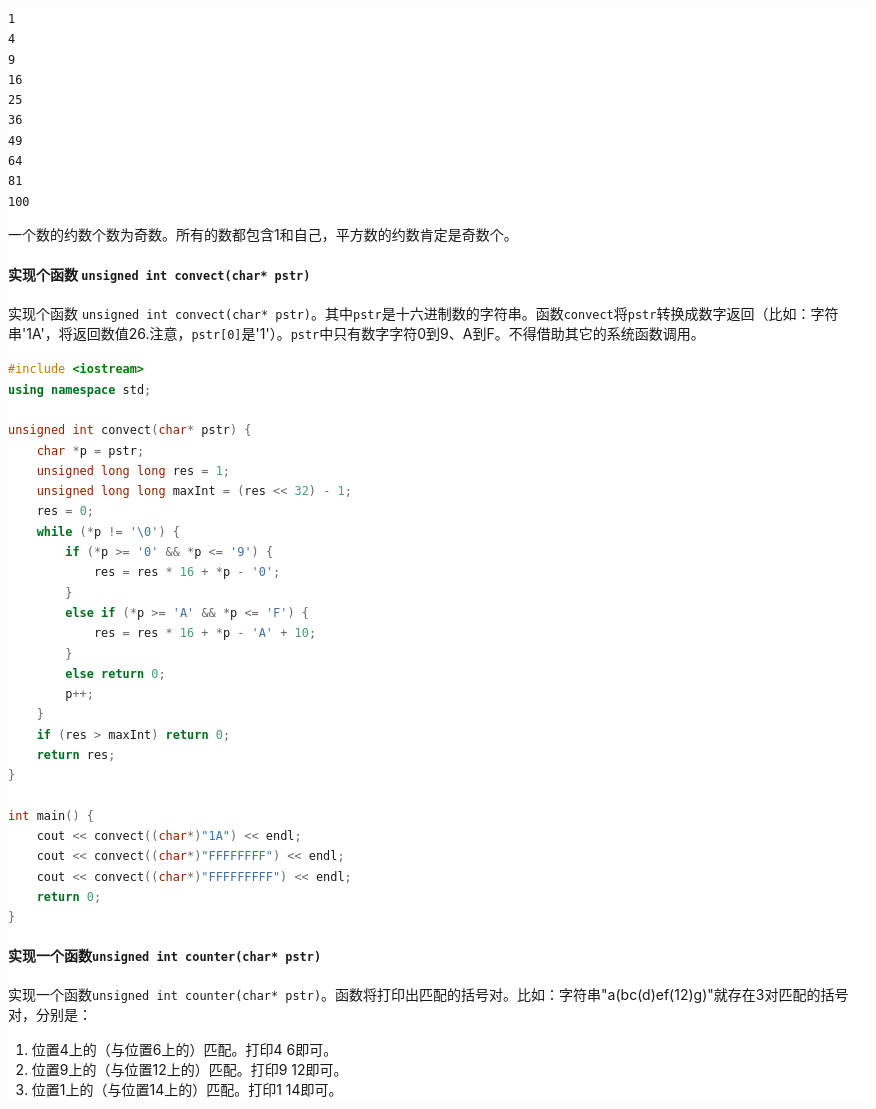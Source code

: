```
1
4
9
16
25
36
49
64
81
100
```

一个数的约数个数为奇数。所有的数都包含1和自己，平方数的约数肯定是奇数个。

#### 实现个函数 `unsigned int convect(char* pstr)`

实现个函数 `unsigned int convect(char* pstr)`。其中`pstr`是十六进制数的字符串。函数`convect`将`pstr`转换成数字返回（比如：字符串'1A'，将返回数值26.注意，`pstr[0]`是'1'）。`pstr`中只有数字字符0到9、A到F。不得借助其它的系统函数调用。

```c++
#include <iostream>
using namespace std;

unsigned int convect(char* pstr) {
	char *p = pstr;
	unsigned long long res = 1;
	unsigned long long maxInt = (res << 32) - 1;
	res = 0;
	while (*p != '\0') {
		if (*p >= '0' && *p <= '9') {
			res = res * 16 + *p - '0';
		}
		else if (*p >= 'A' && *p <= 'F') {
			res = res * 16 + *p - 'A' + 10;
		}
		else return 0;
		p++;
	}
	if (res > maxInt) return 0;
	return res;
}

int main() {
	cout << convect((char*)"1A") << endl;
	cout << convect((char*)"FFFFFFFF") << endl;
	cout << convect((char*)"FFFFFFFFF") << endl;
	return 0;
}
```

#### 实现一个函数`unsigned int counter(char* pstr)`

实现一个函数`unsigned int counter(char* pstr)`。函数将打印出匹配的括号对。比如：字符串"a(bc(d)ef(12)g)"就存在3对匹配的括号对，分别是：
1. 位置4上的（与位置6上的）匹配。打印4 6即可。
1. 位置9上的（与位置12上的）匹配。打印9 12即可。
1. 位置1上的（与位置14上的）匹配。打印1 14即可。

